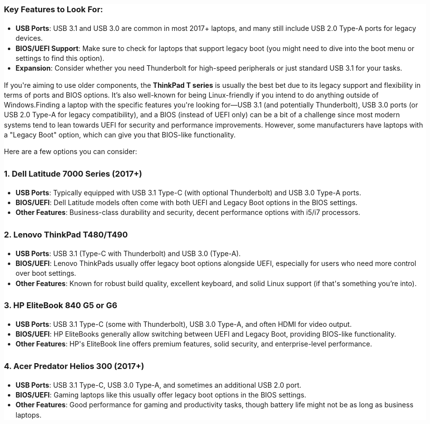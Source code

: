 ### Key Features to Look For:

- **USB Ports**: USB 3.1 and USB 3.0 are common in most 2017+ laptops, and many still include USB 2.0 Type-A ports for legacy devices.
- **BIOS/UEFI Support**: Make sure to check for laptops that support legacy boot (you might need to dive into the boot menu or settings to find this option).
- **Expansion**: Consider whether you need Thunderbolt for high-speed peripherals or just standard USB 3.1 for your tasks.

If you're aiming to use older components, the **ThinkPad T series** is usually the best bet due to its legacy support and flexibility in terms of ports and BIOS options. It’s also well-known for being Linux-friendly if you intend to do anything outside of Windows.Finding a laptop with the specific features you're looking for—USB 3.1 (and potentially Thunderbolt), USB 3.0 ports (or USB 2.0 Type-A for legacy compatibility), and a BIOS (instead of UEFI only) can be a bit of a challenge since most modern systems tend to lean towards UEFI for security and performance improvements. However, some manufacturers have laptops with a "Legacy Boot" option, which can give you that BIOS-like functionality.

Here are a few options you can consider:

### 1. **Dell Latitude 7000 Series (2017+)**

- **USB Ports**: Typically equipped with USB 3.1 Type-C (with optional Thunderbolt) and USB 3.0 Type-A ports.
- **BIOS/UEFI**: Dell Latitude models often come with both UEFI and Legacy Boot options in the BIOS settings.
- **Other Features**: Business-class durability and security, decent performance options with i5/i7 processors.

### 2. **Lenovo ThinkPad T480/T490**

- **USB Ports**: USB 3.1 (Type-C with Thunderbolt) and USB 3.0 (Type-A).
- **BIOS/UEFI**: Lenovo ThinkPads usually offer legacy boot options alongside UEFI, especially for users who need more control over boot settings.
- **Other Features**: Known for robust build quality, excellent keyboard, and solid Linux support (if that's something you’re into).

### 3. **HP EliteBook 840 G5 or G6**

- **USB Ports**: USB 3.1 Type-C (some with Thunderbolt), USB 3.0 Type-A, and often HDMI for video output.
- **BIOS/UEFI**: HP EliteBooks generally allow switching between UEFI and Legacy Boot, providing BIOS-like functionality.
- **Other Features**: HP's EliteBook line offers premium features, solid security, and enterprise-level performance.

### 4. **Acer Predator Helios 300 (2017+)**

- **USB Ports**: USB 3.1 Type-C, USB 3.0 Type-A, and sometimes an additional USB 2.0 port.
- **BIOS/UEFI**: Gaming laptops like this usually offer legacy boot options in the BIOS settings.
- **Other Features**: Good performance for gaming and productivity tasks, though battery life might not be as long as business laptops.

